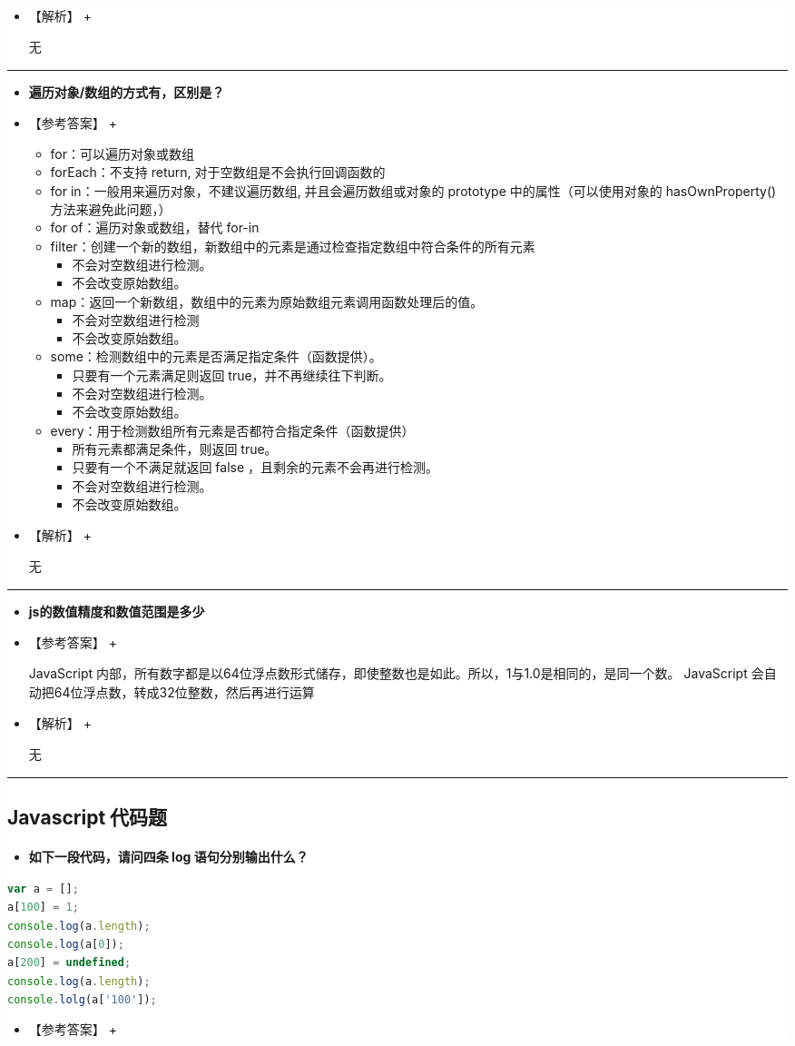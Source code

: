 + 【解析】 +

  无
***

- **遍历对象/数组的方式有，区别是？**
+ 【参考答案】 +

  - for：可以遍历对象或数组
  - forEach：不支持 return, 对于空数组是不会执行回调函数的
  - for in：一般用来遍历对象，不建议遍历数组, 并且会遍历数组或对象的 prototype 中的属性（可以使用对象的 hasOwnProperty()方法来避免此问题，）
  - for of：遍历对象或数组，替代 for-in
  - filter：创建一个新的数组，新数组中的元素是通过检查指定数组中符合条件的所有元素 
    - 不会对空数组进行检测。
    - 不会改变原始数组。
  - map：返回一个新数组，数组中的元素为原始数组元素调用函数处理后的值。
    - 不会对空数组进行检测
    - 不会改变原始数组。
  - some：检测数组中的元素是否满足指定条件（函数提供）。
    - 只要有一个元素满足则返回 true，并不再继续往下判断。
    - 不会对空数组进行检测。
    - 不会改变原始数组。
  - every：用于检测数组所有元素是否都符合指定条件（函数提供）
    - 所有元素都满足条件，则返回 true。
    - 只要有一个不满足就返回 false ，且剩余的元素不会再进行检测。
    - 不会对空数组进行检测。
    - 不会改变原始数组。

+ 【解析】 +

  无
***

- **js的数值精度和数值范围是多少**
+ 【参考答案】 +

  JavaScript 内部，所有数字都是以64位浮点数形式储存，即使整数也是如此。所以，1与1.0是相同的，是同一个数。 JavaScript 会自动把64位浮点数，转成32位整数，然后再进行运算

+ 【解析】 +

  无
***

## Javascript 代码题
- **如下一段代码，请问四条 log 语句分别输出什么？**
```js
var a = [];
a[100] = 1;
console.log(a.length);
console.log(a[0]);
a[200] = undefined;
console.log(a.length);
console.lolg(a['100']);
```
+ 【参考答案】 +
